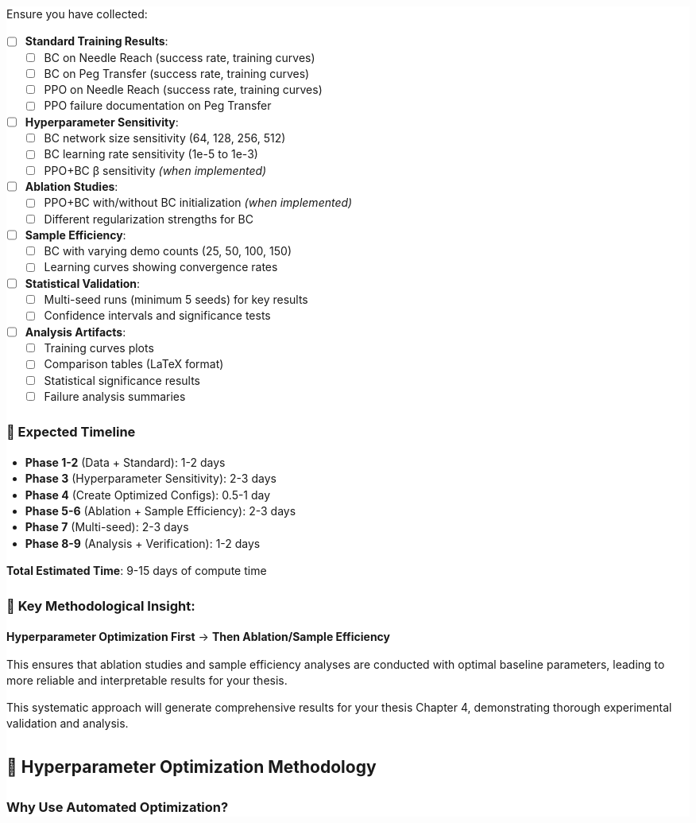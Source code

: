 Ensure you have collected:

- [ ] **Standard Training Results**:
  - [ ] BC on Needle Reach (success rate, training curves)
  - [ ] BC on Peg Transfer (success rate, training curves)
  - [ ] PPO on Needle Reach (success rate, training curves)
  - [ ] PPO failure documentation on Peg Transfer

- [ ] **Hyperparameter Sensitivity**:
  - [ ] BC network size sensitivity (64, 128, 256, 512)
  - [ ] BC learning rate sensitivity (1e-5 to 1e-3)
  - [ ] PPO+BC β sensitivity *(when implemented)*

- [ ] **Ablation Studies**:
  - [ ] PPO+BC with/without BC initialization *(when implemented)*
  - [ ] Different regularization strengths for BC

- [ ] **Sample Efficiency**:
  - [ ] BC with varying demo counts (25, 50, 100, 150)
  - [ ] Learning curves showing convergence rates

- [ ] **Statistical Validation**:
  - [ ] Multi-seed runs (minimum 5 seeds) for key results
  - [ ] Confidence intervals and significance tests

- [ ] **Analysis Artifacts**:
  - [ ] Training curves plots
  - [ ] Comparison tables (LaTeX format)
  - [ ] Statistical significance results
  - [ ] Failure analysis summaries

### 🎯 Expected Timeline

- **Phase 1-2** (Data + Standard): 1-2 days
- **Phase 3** (Hyperparameter Sensitivity): 2-3 days
- **Phase 4** (Create Optimized Configs): 0.5-1 day  
- **Phase 5-6** (Ablation + Sample Efficiency): 2-3 days
- **Phase 7** (Multi-seed): 2-3 days
- **Phase 8-9** (Analysis + Verification): 1-2 days

**Total Estimated Time**: 9-15 days of compute time

### 🔄 **Key Methodological Insight**:

**Hyperparameter Optimization First** → **Then Ablation/Sample Efficiency**

This ensures that ablation studies and sample efficiency analyses are conducted with optimal baseline parameters, leading to more reliable and interpretable results for your thesis.

This systematic approach will generate comprehensive results for your thesis Chapter 4, demonstrating thorough experimental validation and analysis.

## 🔬 Hyperparameter Optimization Methodology

### Why Use Automated Optimization?
